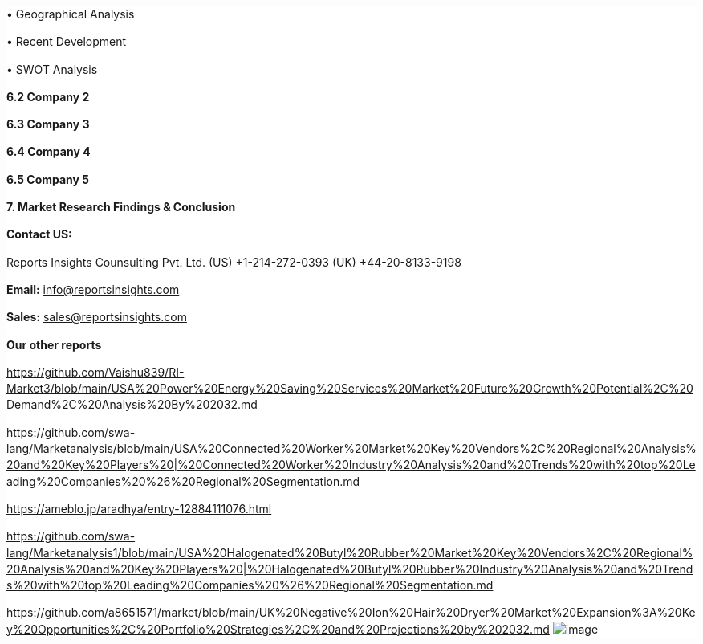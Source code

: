• Geographical Analysis

• Recent Development

• SWOT Analysis

<strong>6.2 Company 2</strong>

<strong>6.3 Company 3</strong>

<strong>6.4 Company 4</strong>

<strong>6.5 Company 5</strong>

<strong>7. Market Research Findings &amp; Conclusion</strong>

<strong>Contact US:</strong>

Reports Insights Counsulting Pvt. Ltd.
(US) +1-214-272-0393
(UK) +44-20-8133-9198
<p class=""""><b>Email:</b> <a href=mailto:info@reportsinsights.com>info@reportsinsights.com</a></p>
<p class=""""><b>Sales:</b> <a href=mailto:sales@reportsinsights.com>sales@reportsinsights.com</a></p>

<strong>Our other reports</strong>

<a href=https://github.com/Vaishu839/RI-Market3/blob/main/USA%20Power%20Energy%20Saving%20Services%20Market%20Future%20Growth%20Potential%2C%20Demand%2C%20Analysis%20By%202032.md>https://github.com/Vaishu839/RI-Market3/blob/main/USA%20Power%20Energy%20Saving%20Services%20Market%20Future%20Growth%20Potential%2C%20Demand%2C%20Analysis%20By%202032.md</a>

<a href=https://github.com/swa-lang/Marketanalysis/blob/main/USA%20Connected%20Worker%20Market%20Key%20Vendors%2C%20Regional%20Analysis%20and%20Key%20Players%20|%20Connected%20Worker%20Industry%20Analysis%20and%20Trends%20with%20top%20Leading%20Companies%20%26%20Regional%20Segmentation.md>https://github.com/swa-lang/Marketanalysis/blob/main/USA%20Connected%20Worker%20Market%20Key%20Vendors%2C%20Regional%20Analysis%20and%20Key%20Players%20|%20Connected%20Worker%20Industry%20Analysis%20and%20Trends%20with%20top%20Leading%20Companies%20%26%20Regional%20Segmentation.md</a>

<a href=https://ameblo.jp/aradhya/entry-12884111076.html>https://ameblo.jp/aradhya/entry-12884111076.html</a>

<a href=https://github.com/swa-lang/Marketanalysis1/blob/main/USA%20Halogenated%20Butyl%20Rubber%20Market%20Key%20Vendors%2C%20Regional%20Analysis%20and%20Key%20Players%20|%20Halogenated%20Butyl%20Rubber%20Industry%20Analysis%20and%20Trends%20with%20top%20Leading%20Companies%20%26%20Regional%20Segmentation.md>https://github.com/swa-lang/Marketanalysis1/blob/main/USA%20Halogenated%20Butyl%20Rubber%20Market%20Key%20Vendors%2C%20Regional%20Analysis%20and%20Key%20Players%20|%20Halogenated%20Butyl%20Rubber%20Industry%20Analysis%20and%20Trends%20with%20top%20Leading%20Companies%20%26%20Regional%20Segmentation.md</a>

<a href=https://github.com/a8651571/market/blob/main/UK%20Negative%20Ion%20Hair%20Dryer%20Market%20Expansion%3A%20Key%20Opportunities%2C%20Portfolio%20Strategies%2C%20and%20Projections%20by%202032.md>https://github.com/a8651571/market/blob/main/UK%20Negative%20Ion%20Hair%20Dryer%20Market%20Expansion%3A%20Key%20Opportunities%2C%20Portfolio%20Strategies%2C%20and%20Projections%20by%202032.md</a>
![image](https://github.com/user-attachments/assets/3a54535a-7385-4b51-915a-182e8677d8da)
